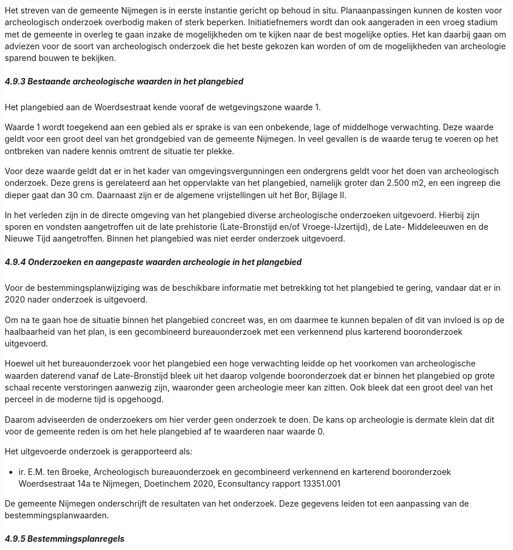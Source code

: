 Het streven van de gemeente Nijmegen is in eerste instantie gericht op behoud in situ. Planaanpassingen kunnen de kosten voor archeologisch onderzoek overbodig maken of sterk beperken. Initiatiefnemers wordt dan ook aangeraden in een vroeg stadium met de gemeente in overleg te gaan inzake de mogelijkheden om te kijken naar de best mogelijke opties. Het kan daarbij gaan om adviezen voor de soort van archeologisch onderzoek die het beste gekozen kan worden of om de mogelijkheden van archeologie sparend bouwen te bekijken.

##### 4\.9\.3 Bestaande archeologische waarden in het plangebied

Het plangebied aan de Woerdsestraat kende vooraf de wetgevingszone waarde 1\.

Waarde 1 wordt toegekend aan een gebied als er sprake is van een onbekende, lage of middelhoge verwachting. Deze waarde geldt voor een groot deel van het grondgebied van de gemeente Nijmegen. In veel gevallen is de waarde terug te voeren op het ontbreken van nadere kennis omtrent de situatie ter plekke.

Voor deze waarde geldt dat er in het kader van omgevingsvergunningen een ondergrens geldt voor het doen van archeologisch onderzoek. Deze grens is gerelateerd aan het oppervlakte van het plangebied, namelijk groter dan 2\.500 m2, en een ingreep die dieper gaat dan 30 cm. Daarnaast zijn er de algemene vrijstellingen uit het Bor, Bijlage II.

In het verleden zijn in de directe omgeving van het plangebied diverse archeologische onderzoeken uitgevoerd. Hierbij zijn sporen en vondsten aangetroffen uit de late prehistorie (Late\-Bronstijd en/of Vroege\-IJzertijd), de Late\- Middeleeuwen en de Nieuwe Tijd aangetroffen. Binnen het plangebied was niet eerder onderzoek uitgevoerd.

##### 4\.9\.4 Onderzoeken en aangepaste waarden archeologie in het plangebied

Voor de bestemmingsplanwijziging was de beschikbare informatie met betrekking tot het plangebied te gering, vandaar dat er in 2020 nader onderzoek is uitgevoerd.

Om na te gaan hoe de situatie binnen het plangebied concreet was, en om daarmee te kunnen bepalen of dit van invloed is op de haalbaarheid van het plan, is een gecombineerd bureauonderzoek met een verkennend plus karterend booronderzoek uitgevoerd.

Hoewel uit het bureauonderzoek voor het plangebied een hoge verwachting leidde op het voorkomen van archeologische waarden daterend vanaf de Late\-Bronstijd bleek uit het daarop volgende booronderzoek dat er binnen het plangebied op grote schaal recente verstoringen aanwezig zijn, waaronder geen archeologie meer kan zitten. Ook bleek dat een groot deel van het perceel in de moderne tijd is opgehoogd.

Daarom adviseerden de onderzoekers om hier verder geen onderzoek te doen. De kans op archeologie is dermate klein dat dit voor de gemeente reden is om het hele plangebied af te waarderen naar waarde 0\.

Het uitgevoerde onderzoek is gerapporteerd als:

* ir. E.M. ten Broeke, Archeologisch bureauonderzoek en gecombineerd verkennend en karterend booronderzoek Woerdsestraat 14a te Nijmegen, Doetinchem 2020, Econsultancy rapport 13351\.001

De gemeente Nijmegen onderschrijft de resultaten van het onderzoek. Deze gegevens leiden tot een aanpassing van de bestemmingsplanwaarden.

##### 4\.9\.5 Bestemmingsplanregels
